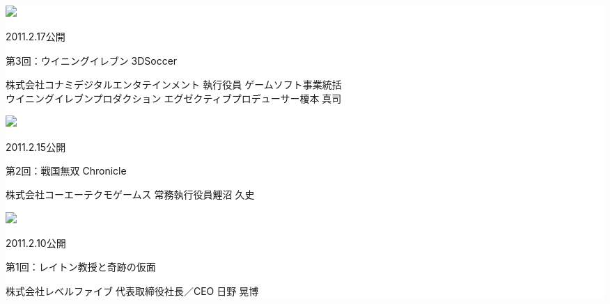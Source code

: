 ![](/others/interviews/jp/3ds/creators/vol1/img/btn_creators_03.jpg")

2011.2.17公開

第3回：ウイニングイレブン 3DSoccer

株式会社コナミデジタルエンタテインメント 執行役員 ゲームソフト事業統括<br>ウイニングイレブンプロダクション エグゼクティブプロデューサー榎本 真司

![](/others/interviews/jp/3ds/creators/vol1/img/btn_creators_02.jpg")

2011.2.15公開

第2回：戦国無双 Chronicle

株式会社コーエーテクモゲームス 常務執行役員鯉沼 久史

![](/others/interviews/jp/3ds/creators/vol1/img/btn_creators_01.jpg")

2011.2.10公開

第1回：レイトン教授と奇跡の仮面

株式会社レベルファイブ 代表取締役社長／CEO 日野 晃博


